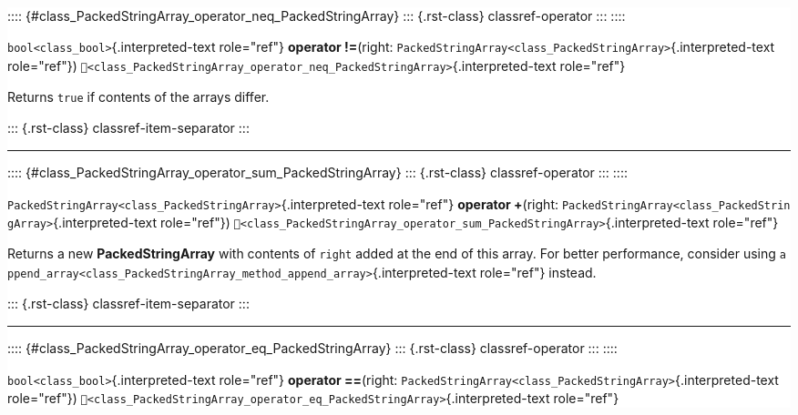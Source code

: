 :::: {#class_PackedStringArray_operator_neq_PackedStringArray}
::: {.rst-class}
classref-operator
:::
::::

`bool<class_bool>`{.interpreted-text role="ref"} **operator !=**(right:
`PackedStringArray<class_PackedStringArray>`{.interpreted-text
role="ref"})
`🔗<class_PackedStringArray_operator_neq_PackedStringArray>`{.interpreted-text
role="ref"}

Returns `true` if contents of the arrays differ.

::: {.rst-class}
classref-item-separator
:::

------------------------------------------------------------------------

:::: {#class_PackedStringArray_operator_sum_PackedStringArray}
::: {.rst-class}
classref-operator
:::
::::

`PackedStringArray<class_PackedStringArray>`{.interpreted-text
role="ref"} **operator +**(right:
`PackedStringArray<class_PackedStringArray>`{.interpreted-text
role="ref"})
`🔗<class_PackedStringArray_operator_sum_PackedStringArray>`{.interpreted-text
role="ref"}

Returns a new **PackedStringArray** with contents of `right` added at
the end of this array. For better performance, consider using
`append_array<class_PackedStringArray_method_append_array>`{.interpreted-text
role="ref"} instead.

::: {.rst-class}
classref-item-separator
:::

------------------------------------------------------------------------

:::: {#class_PackedStringArray_operator_eq_PackedStringArray}
::: {.rst-class}
classref-operator
:::
::::

`bool<class_bool>`{.interpreted-text role="ref"} **operator ==**(right:
`PackedStringArray<class_PackedStringArray>`{.interpreted-text
role="ref"})
`🔗<class_PackedStringArray_operator_eq_PackedStringArray>`{.interpreted-text
role="ref"}
